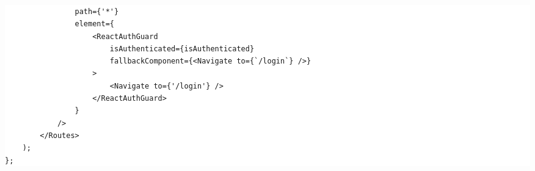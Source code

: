 ```tsx
                path={'*'}
                element={
                    <ReactAuthGuard
                        isAuthenticated={isAuthenticated}
                        fallbackComponent={<Navigate to={`/login`} />}
                    >
                        <Navigate to={'/login'} />
                    </ReactAuthGuard>
                }
            />
        </Routes>
    );
};
```